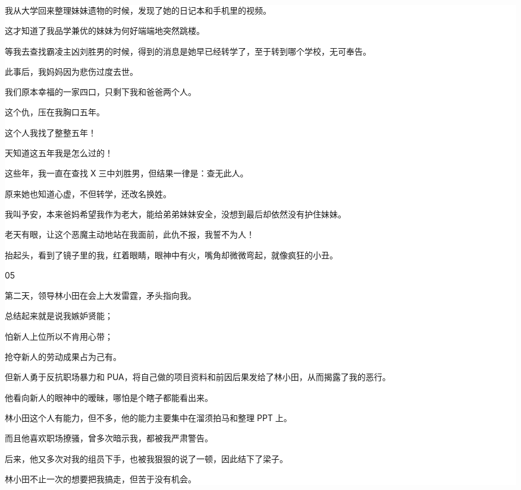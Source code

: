 
我从大学回来整理妹妹遗物的时候，发现了她的日记本和手机里的视频。


这才知道了我品学兼优的妹妹为何好端端地突然跳楼。


等我去查找霸凌主凶刘胜男的时候，得到的消息是她早已经转学了，至于转到哪个学校，无可奉告。


此事后，我妈妈因为悲伤过度去世。


我们原本幸福的一家四口，只剩下我和爸爸两个人。


这个仇，压在我胸口五年。


这个人我找了整整五年！


天知道这五年我是怎么过的！


这些年，我一直在查找 X 三中刘胜男，但结果一律是：查无此人。


原来她也知道心虚，不但转学，还改名换姓。


我叫予安，本来爸妈希望我作为老大，能给弟弟妹妹安全，没想到最后却依然没有护住妹妹。


老天有眼，让这个恶魔主动地站在我面前，此仇不报，我誓不为人！


抬起头，看到了镜子里的我，红着眼睛，眼神中有火，嘴角却微微弯起，就像疯狂的小丑。


05


第二天，领导林小田在会上大发雷霆，矛头指向我。


总结起来就是说我嫉妒贤能；


怕新人上位所以不肯用心带；


抢夺新人的劳动成果占为己有。


但新人勇于反抗职场暴力和 PUA，将自己做的项目资料和前因后果发给了林小田，从而揭露了我的恶行。


他看向新人的眼神中的暧昧，哪怕是个瞎子都能看出来。


林小田这个人有能力，但不多，他的能力主要集中在溜须拍马和整理 PPT 上。


而且他喜欢职场撩骚，曾多次暗示我，都被我严肃警告。


后来，他又多次对我的组员下手，也被我狠狠的说了一顿，因此结下了梁子。


林小田不止一次的想要把我搞走，但苦于没有机会。

